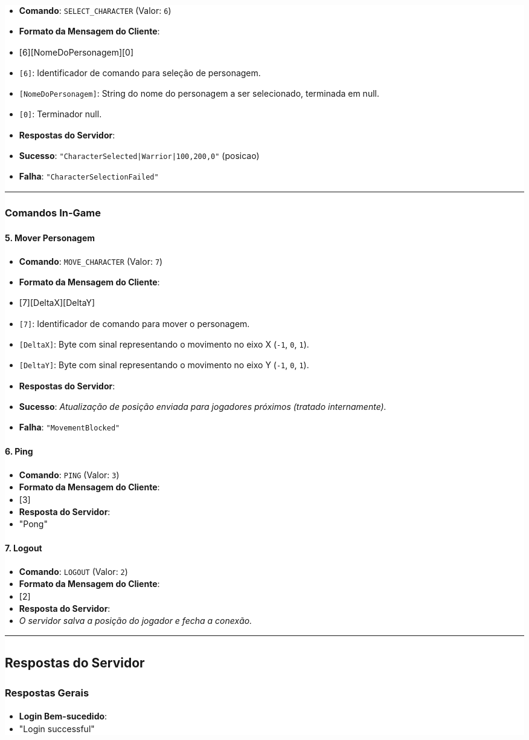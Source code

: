 - **Comando**: `SELECT_CHARACTER` (Valor: `6`)
- **Formato da Mensagem do Cliente**:
- [6][NomeDoPersonagem][0]

- `[6]`: Identificador de comando para seleção de personagem.
- `[NomeDoPersonagem]`: String do nome do personagem a ser selecionado, terminada em null.
- `[0]`: Terminador null.

- **Respostas do Servidor**:
- **Sucesso**: `"CharacterSelected|Warrior|100,200,0"` (posicao)
- **Falha**: `"CharacterSelectionFailed"`

---

### Comandos In-Game

#### 5. **Mover Personagem**

- **Comando**: `MOVE_CHARACTER` (Valor: `7`)
- **Formato da Mensagem do Cliente**:
- [7][DeltaX][DeltaY]

- `[7]`: Identificador de comando para mover o personagem.
- `[DeltaX]`: Byte com sinal representando o movimento no eixo X (`-1`, `0`, `1`).
- `[DeltaY]`: Byte com sinal representando o movimento no eixo Y (`-1`, `0`, `1`).

- **Respostas do Servidor**:
- **Sucesso**: *Atualização de posição enviada para jogadores próximos (tratado internamente).*
- **Falha**: `"MovementBlocked"`

#### 6. **Ping**

- **Comando**: `PING` (Valor: `3`)
- **Formato da Mensagem do Cliente**:
- [3]
- **Resposta do Servidor**:
- "Pong"

#### 7. **Logout**

- **Comando**: `LOGOUT` (Valor: `2`)
- **Formato da Mensagem do Cliente**:
- [2]
- **Resposta do Servidor**:
- *O servidor salva a posição do jogador e fecha a conexão.*

---

## Respostas do Servidor

### Respostas Gerais

- **Login Bem-sucedido**:
- "Login successful"
